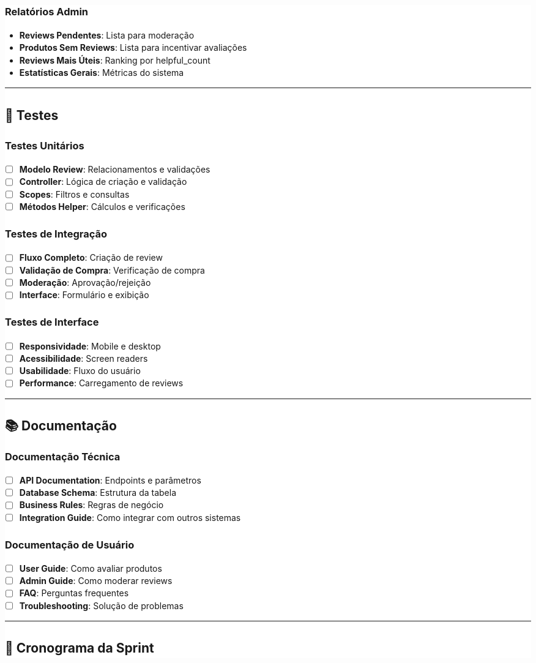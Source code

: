 ### **Relatórios Admin**
- **Reviews Pendentes**: Lista para moderação
- **Produtos Sem Reviews**: Lista para incentivar avaliações
- **Reviews Mais Úteis**: Ranking por helpful_count
- **Estatísticas Gerais**: Métricas do sistema

---

## 🧪 **Testes**

### **Testes Unitários**
- [ ] **Modelo Review**: Relacionamentos e validações
- [ ] **Controller**: Lógica de criação e validação
- [ ] **Scopes**: Filtros e consultas
- [ ] **Métodos Helper**: Cálculos e verificações

### **Testes de Integração**
- [ ] **Fluxo Completo**: Criação de review
- [ ] **Validação de Compra**: Verificação de compra
- [ ] **Moderação**: Aprovação/rejeição
- [ ] **Interface**: Formulário e exibição

### **Testes de Interface**
- [ ] **Responsividade**: Mobile e desktop
- [ ] **Acessibilidade**: Screen readers
- [ ] **Usabilidade**: Fluxo do usuário
- [ ] **Performance**: Carregamento de reviews

---

## 📚 **Documentação**

### **Documentação Técnica**
- [ ] **API Documentation**: Endpoints e parâmetros
- [ ] **Database Schema**: Estrutura da tabela
- [ ] **Business Rules**: Regras de negócio
- [ ] **Integration Guide**: Como integrar com outros sistemas

### **Documentação de Usuário**
- [ ] **User Guide**: Como avaliar produtos
- [ ] **Admin Guide**: Como moderar reviews
- [ ] **FAQ**: Perguntas frequentes
- [ ] **Troubleshooting**: Solução de problemas

---

## 🚀 **Cronograma da Sprint**
